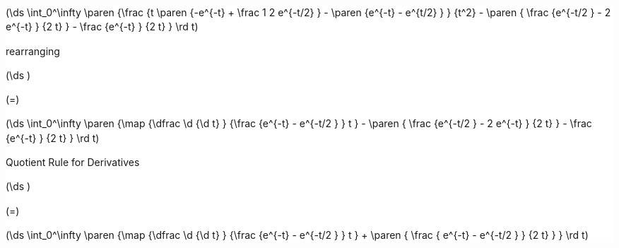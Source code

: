
\(\ds \int_0^\infty \paren {\frac {t \paren {-e^{-t} + \frac 1 2 e^{-t/2} } - \paren {e^{-t} - e^{t/2} } } {t^2} - \paren { \frac {e^{-t/2 } - 2 e^{-t} } {2 t} } - \frac {e^{-t} } {2 t} } \rd t\)





rearranging














\(\ds \)

\(=\)







\(\ds \int_0^\infty \paren {\map {\dfrac \d {\d t} } {\frac {e^{-t} - e^{-t/2 } } t }  - \paren { \frac {e^{-t/2 } - 2 e^{-t} } {2 t} } - \frac {e^{-t} } {2 t} } \rd t\)





Quotient Rule for Derivatives














\(\ds \)

\(=\)







\(\ds \int_0^\infty \paren {\map {\dfrac \d {\d t} } {\frac {e^{-t} - e^{-t/2 } } t }  + \paren { \frac { e^{-t} - e^{-t/2 } } {2 t} } } \rd t\)















